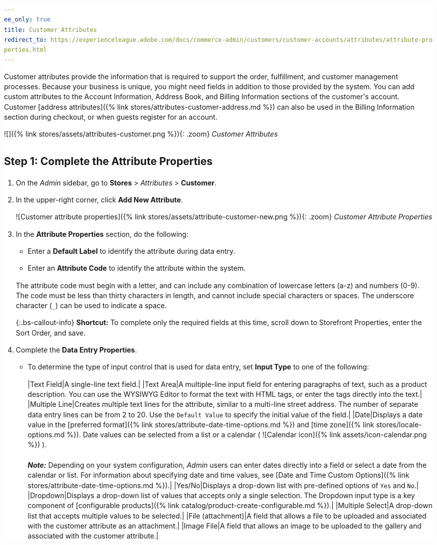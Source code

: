 ```yaml
---
ee_only: true
title: Customer Attributes
redirect_to: https://experienceleague.adobe.com/docs/commerce-admin/customers/customer-accounts/attributes/attribute-properties.html
---
```


Customer attributes provide the information that is required to support the order, fulfillment, and customer management processes. Because your business is unique, you might need fields in addition to those provided by the system. You can add custom attributes to the Account Information, Address Book, and Billing Information sections of the customer's account. Customer [address attributes]({% link stores/attributes-customer-address.md %}) can also be used in the Billing Information section during checkout, or when guests register for an account.

![]({% link stores/assets/attributes-customer.png %}){: .zoom}
_Customer Attributes_

## Step 1: Complete the Attribute Properties

1. On the _Admin_ sidebar, go to **Stores** > _Attributes_ > **Customer**.

1. In the upper-right corner, click **Add New Attribute**.

    ![Customer attribute properties]({% link stores/assets/attribute-customer-new.png %}){: .zoom}
    _Customer Attribute Properties_

1. In the **Attribute Properties** section, do the following:

    - Enter a **Default Label** to identify the attribute during data entry.

    - Enter an **Attribute Code** to identify the attribute within the system.

    The attribute code must begin with a letter, and can include any combination of lowercase letters (a-z) and numbers (0-9). The code must be less than thirty characters in length, and cannot include special characters or spaces. The underscore character (`_`) can be used to indicate a space.

      {:.bs-callout-info}
      **Shortcut:** To complete only the required fields at this time, scroll down to Storefront Properties, enter the Sort Order, and save.

1. Complete the **Data Entry Properties**.

    - To determine the type of input control that is used for data entry, set **Input Type** to one of the following:

      |Text Field|A single-line text field.|
      |Text Area|A multiple-line input field for entering paragraphs of text, such as a product description. You can use the WYSIWYG Editor to format the text with HTML tags, or enter the tags directly into the text.|
      |Multiple Line|Creates multiple text lines for the attribute, similar to a multi-line street address. The number of separate data entry lines can be from 2 to 20. Use the `Default Value` to specify the initial value of the field.|
      |Date|Displays a date value in the [preferred format]({% link stores/attribute-date-time-options.md %}) and [time zone]({% link stores/locale-options.md %}). Date values can be selected from a list or a calendar ( ![Calendar icon]({% link assets/icon-calendar.png %}) ). <br/><br/>**_Note:_** Depending on your system configuration, _Admin_ users can enter dates directly into a field or select a date from the calendar or list. For information about specifying date and time values, see [Date and Time Custom Options]({% link stores/attribute-date-time-options.md %}).|
      |Yes/No|Displays a drop-down list with pre-defined options of `Yes` and `No`.|
      |Dropdown|Displays a drop-down list of values that accepts only a single selection. The Dropdown input type is a key component of [configurable products]({% link catalog/product-create-configurable.md %}).|
      |Multiple Select|A drop-down list that accepts multiple values to be selected.|
      |File (attachment)|A field that allows a file to be uploaded and associated with the customer attribute as an attachment.|
      |Image File|A field that allows an image to be uploaded to the gallery and associated with the customer attribute.|
